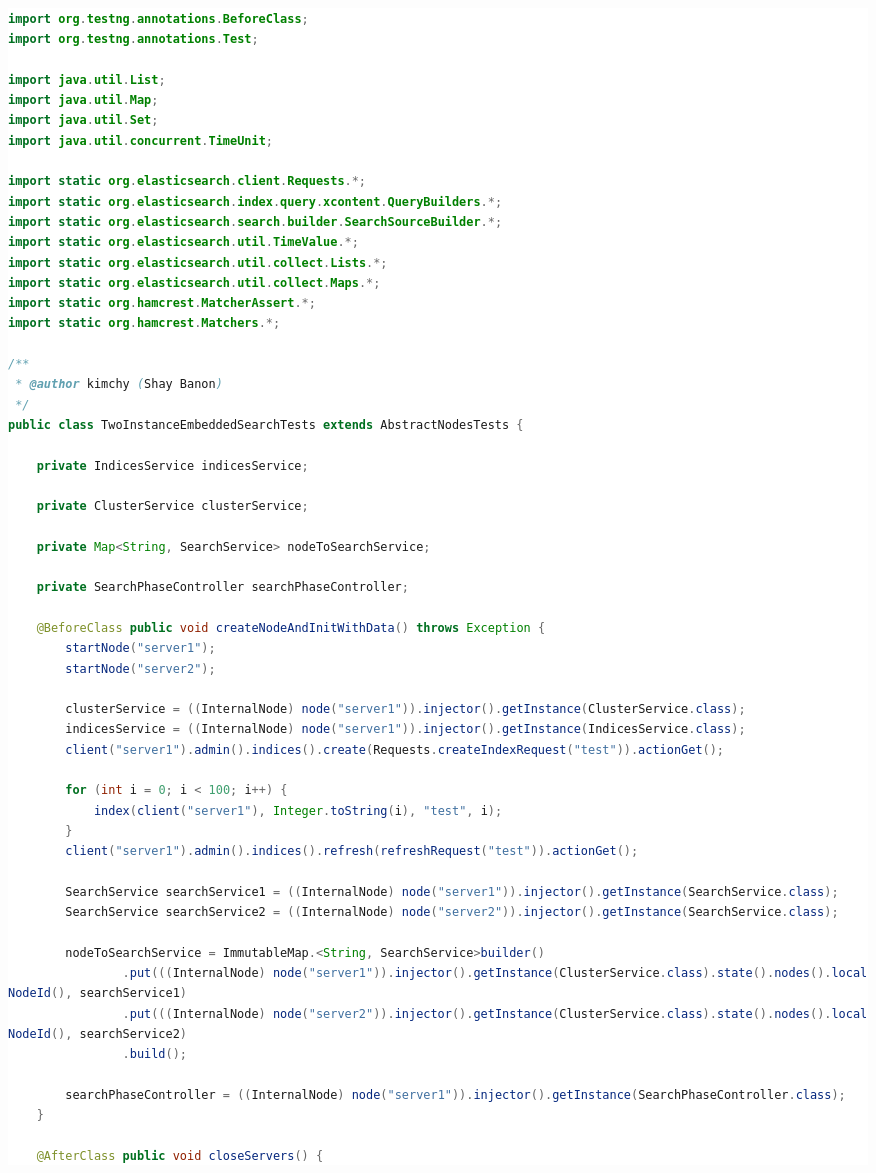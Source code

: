 ```java
import org.testng.annotations.BeforeClass;
import org.testng.annotations.Test;

import java.util.List;
import java.util.Map;
import java.util.Set;
import java.util.concurrent.TimeUnit;

import static org.elasticsearch.client.Requests.*;
import static org.elasticsearch.index.query.xcontent.QueryBuilders.*;
import static org.elasticsearch.search.builder.SearchSourceBuilder.*;
import static org.elasticsearch.util.TimeValue.*;
import static org.elasticsearch.util.collect.Lists.*;
import static org.elasticsearch.util.collect.Maps.*;
import static org.hamcrest.MatcherAssert.*;
import static org.hamcrest.Matchers.*;

/**
 * @author kimchy (Shay Banon)
 */
public class TwoInstanceEmbeddedSearchTests extends AbstractNodesTests {

    private IndicesService indicesService;

    private ClusterService clusterService;

    private Map<String, SearchService> nodeToSearchService;

    private SearchPhaseController searchPhaseController;

    @BeforeClass public void createNodeAndInitWithData() throws Exception {
        startNode("server1");
        startNode("server2");

        clusterService = ((InternalNode) node("server1")).injector().getInstance(ClusterService.class);
        indicesService = ((InternalNode) node("server1")).injector().getInstance(IndicesService.class);
        client("server1").admin().indices().create(Requests.createIndexRequest("test")).actionGet();

        for (int i = 0; i < 100; i++) {
            index(client("server1"), Integer.toString(i), "test", i);
        }
        client("server1").admin().indices().refresh(refreshRequest("test")).actionGet();

        SearchService searchService1 = ((InternalNode) node("server1")).injector().getInstance(SearchService.class);
        SearchService searchService2 = ((InternalNode) node("server2")).injector().getInstance(SearchService.class);

        nodeToSearchService = ImmutableMap.<String, SearchService>builder()
                .put(((InternalNode) node("server1")).injector().getInstance(ClusterService.class).state().nodes().localNodeId(), searchService1)
                .put(((InternalNode) node("server2")).injector().getInstance(ClusterService.class).state().nodes().localNodeId(), searchService2)
                .build();

        searchPhaseController = ((InternalNode) node("server1")).injector().getInstance(SearchPhaseController.class);
    }

    @AfterClass public void closeServers() {
```